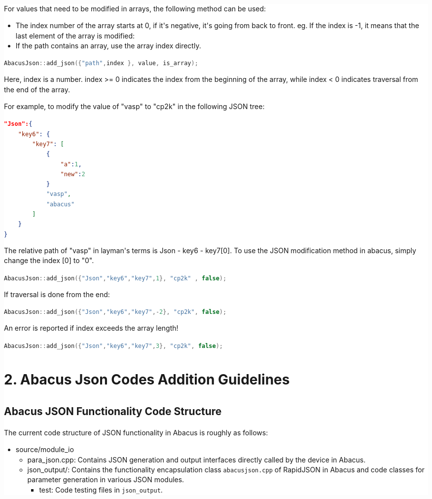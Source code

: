 For values that need to be modified in arrays, the following method can be used:
- The index number of the array starts at 0, if it's negative, it's going from back to front. eg. If the index is -1, it means that the last element of the array is modified:
- If the path contains an array, use the array index directly.

```cpp
AbacusJson::add_json({"path",index }, value, is_array);
```

Here, index is a number. index >= 0 indicates the index from the beginning of the array, while index < 0 indicates traversal from the end of the array.

For example, to modify the value of "vasp" to "cp2k" in the following JSON tree:

```json
"Json":{
    "key6": {
        "key7": [
            {
                "a":1,
                "new":2
            }
            "vasp",
            "abacus"
        ]
    }
}
```
The relative path of "vasp" in layman's terms is Json - key6 - key7[0]. To use the JSON modification method in abacus, simply change the index [0] to "0".

```cpp
AbacusJson::add_json({"Json","key6","key7",1}, "cp2k" , false);
```

If traversal is done from the end:
```cpp
AbacusJson::add_json({"Json","key6","key7",-2}, "cp2k", false);
```

An error is reported if index exceeds the array length!
```cpp
AbacusJson::add_json({"Json","key6","key7",3}, "cp2k", false);
```




# 2. Abacus Json Codes Addition Guidelines

## Abacus JSON Functionality Code Structure

The current code structure of JSON functionality in Abacus is roughly as follows:

- source/module_io
  - para_json.cpp: Contains JSON generation and output interfaces directly called by the device in Abacus.
  - json_output/: Contains the functionality encapsulation class `abacusjson.cpp` of RapidJSON in Abacus and code classes for parameter generation in various JSON modules.
    - test: Code testing files in `json_output`.
